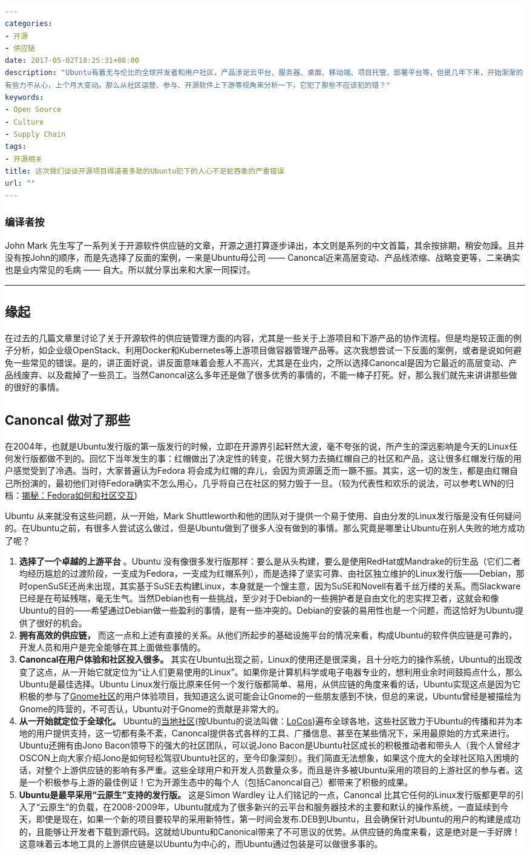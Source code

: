 ```yaml
---
categories:
- 开源
- 供应链
date: 2017-05-02T18:25:31+08:00
description: "Ubuntu有着无与伦比的全球开发者和用户社区，产品涉足云平台、服务器、桌面、移动端、项目托管、部署平台等，但是几年下来，开始渐渐的有些力不从心，上个月大变动。那么从社区运营、参与、开源软件上下游等视角来分析一下，它犯了那些不应该犯的错？"
keywords:
- Open Source
- Culture
- Supply Chain
tags:
- 开源相关
title: 这次我们谈谈开源项目得道者多助的Ubuntu犯下的人心不足蛇吞象的严重错误
url: ""
---
```


### 编译者按

John Mark 先生写了一系列关于开源软件供应链的文章，开源之道打算逐步译出，本文则是系列的中文首篇，其余按排期，稍安勿躁。且并没有按John的顺序，而是先选择了反面的案例，一来是Ubuntu母公司 —— Canoncal近来高层变动、产品线浓缩、战略变更等，二来确实也是业内常见的毛病 —— 自大。所以就分享出来和大家一同探讨。

------

## 缘起

在过去的几篇文章里讨论了关于开源软件的供应链管理方面的内容，尤其是一些关于上游项目和下游产品的协作流程。但是均是较正面的例子分析，如企业级OpenStack、利用Docker和Kubernetes等上游项目做容器管理产品等。这次我想尝试一下反面的案例，或者是说如何避免一些常见的错误。是的，讲正面好说，讲反面意味着会惹人不高兴，尤其是在业内，之所以选择Canoncal是因为它最近的高层变动、产品线废弃、以及裁掉了一些员工。当然Canoncal这么多年还是做了很多优秀的事情的，不能一棒子打死。好，那么我们就先来讲讲那些做的很好的事情。

## Canoncal 做对了那些

在2004年，也就是Ubuntu发行版的第一版发行的时候，立即在开源界引起轩然大波，毫不夸张的说，所产生的深远影响是今天的Linux任何发行版都做不到的。回忆下当年发生的事：红帽做出了决定性的转变，花很大努力去搞红帽自己的社区和产品，这让很多红帽发行版的用户感觉受到了冷遇。当时，大家普遍认为Fedora 将会成为红帽的弃儿，会因为资源匮乏而一蹶不振。其实，这一切的发生，都是由红帽自己所扮演的，最初他们对待Fedora确实不怎么用心，几乎将自己在社区的努力毁于一旦。（较为代表性和欢乐的说法，可以参考LWN的归档：[揭秘：Fedora如何和社区交互](https://lwn.net/Articles/83360/))

Ubuntu 从来就没有这些问题，从一开始，Mark Shuttleworth和他的团队对于提供一个易于使用、自由分发的Linux发行版是没有任何疑问的。在Ubuntu之前，有很多人尝试这么做过，但是Ubuntu做到了很多人没有做到的事情。那么究竟是哪里让Ubuntu在别人失败的地方成功了呢？

1. **选择了一个卓越的上游平台** 。Ubuntu 没有像很多发行版那样：要么是从头构建，要么是使用RedHat或Mandrake的衍生品（它们二者均经历尴尬的过渡阶段，一支成为Fedora，一支成为红帽系列），而是选择了坚实可靠、由社区独立维护的Linux发行版——Debian，那时openSuSE还尚未出现，其实基于SuSE去构建Linux，本身就是一个馊主意，因为SuSE和Novell有着千丝万缕的关系。而Slackware已经是在苟延残喘，毫无生气。当然Debian也有一些挑战，至少对于Debian的一些拥护者是自由文化的忠实捍卫者，这就会和像Ubuntu的目的——希望通过Debian做一些盈利的事情，是有一些冲突的。Debian的安装的易用性也是一个问题，而这恰好为Ubuntu提供了很好的机会。
2. **拥有高效的供应链，** 而这一点和上述有直接的关系。从他们所起步的基础设施平台的情况来看，构成Ubuntu的软件供应链是可靠的，开发人员和用户是完全能够在其上面做些事情的。
3. **Canoncal在用户体验和社区投入很多。** 其实在Ubuntu出现之前，Linux的使用还是很深奥，且十分吃力的操作系统，Ubuntu的出现改变了这点，从一开始它就定位为“让人们更易使用的Linux”。如果你是计算机科学或电子电器专业的，想利用业余时间鼓捣点什么，那么Ubuntu是最佳选择。Ubuntu Linux发行版比原来任何一个发行版都简单、易用，从供应链的角度来看的话，Ubuntu实现这点是因为它积极的参与了[Gnome社区](https://gnome.org/)的用户体验项目，我知道这么说可能会让Gnome的一些朋友感到不快，但总的来说，Ubuntu曾经是被描绘为Gnome的阵营的，不可否认，Ubuntu对于Gnome的贡献是非常大的。
4. **从一开始就定位于全球化。** Ubuntu的[当地社区](http://loco.ubuntu.com/)(按Ubuntu的说法叫做：[LoCos](http://loco.ubuntu.com/))遍布全球各地，这些社区致力于Ubuntu的传播和并为本地的用户提供支持，这一切都有条不紊，Canoncal提供各式各样的工具、广播信息、甚至在某些情况下，采用最原始的方式来进行。Ubuntu还拥有由Jono Bacon领导下的强大的社区团队，可以说Jono Bacon是Ubuntu社区成长的积极推动者和带头人（我个人曾经才OSCON上向大家介绍Jono是如何轻松驾驭Ubuntu社区的，至今印象深刻）。我们简直无法想象，如果这个庞大的全球社区陷入困境的话，对整个上游供应链的影响有多严重。这些全球用户和开发人员数量众多，而且是许多被Ubuntu采用的项目的上游社区的参与者。这是一个积极参与上游的最佳例证！它为开源生态中的每个人（包括Canoncal自己）都带来了积极的成果。
5. **Ubuntu是最早采用“云原生”支持的发行版。** 这是Simon Wardley 让人们铭记的一点，Canoncal 比其它任何的Linux发行版都更早的引入了“云原生”的负载，在2008-2009年，Ubuntu就成为了很多新兴的云平台和服务器技术的主要和默认的操作系统，一直延续到今天，即使是现在，如果一个新的项目要较早的采用新特性，第一时间会发布.DEB到Ubuntu，且会确保针对Ubuntu的用户的构建是成功的，且能够让开发者下载到源代码。这就给Ubuntu和Canonical带来了不可思议的优势。从供应链的角度来看，这是绝对是一手好牌！这意味着云本地工具的上游供应链是以Ubuntu为中心的，而Ubuntu通过包装是可以做很多事的。
